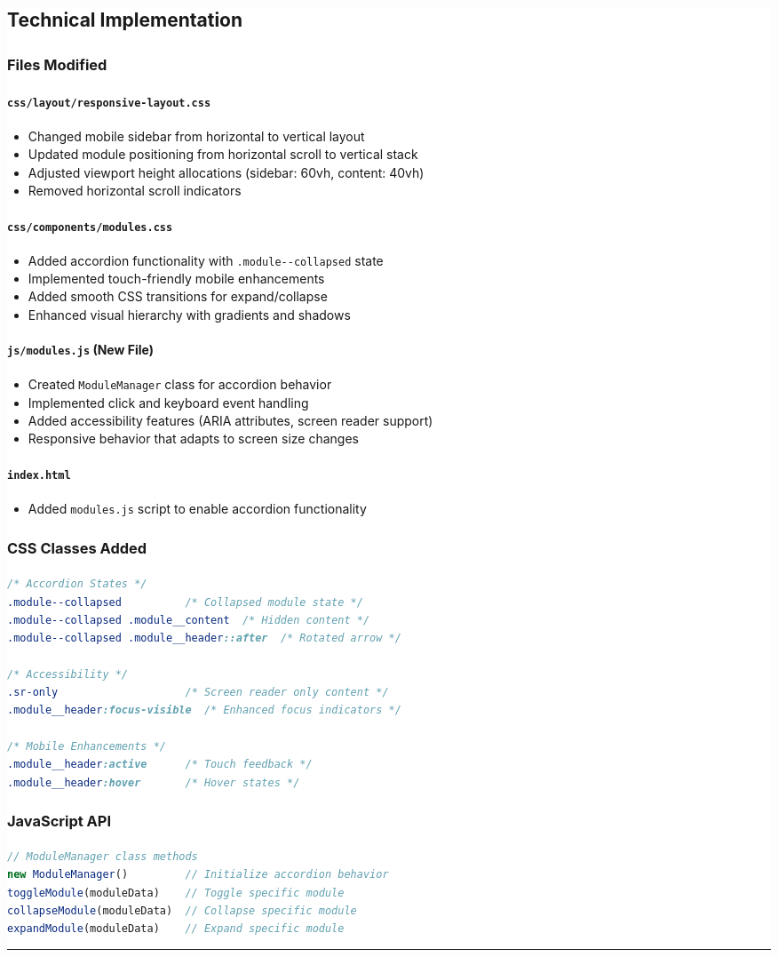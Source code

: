 ## Technical Implementation

### Files Modified

#### `css/layout/responsive-layout.css`
- Changed mobile sidebar from horizontal to vertical layout
- Updated module positioning from horizontal scroll to vertical stack
- Adjusted viewport height allocations (sidebar: 60vh, content: 40vh)
- Removed horizontal scroll indicators

#### `css/components/modules.css`
- Added accordion functionality with `.module--collapsed` state
- Implemented touch-friendly mobile enhancements
- Added smooth CSS transitions for expand/collapse
- Enhanced visual hierarchy with gradients and shadows

#### `js/modules.js` (New File)
- Created `ModuleManager` class for accordion behavior
- Implemented click and keyboard event handling
- Added accessibility features (ARIA attributes, screen reader support)
- Responsive behavior that adapts to screen size changes

#### `index.html`
- Added `modules.js` script to enable accordion functionality

### CSS Classes Added

```css
/* Accordion States */
.module--collapsed          /* Collapsed module state */
.module--collapsed .module__content  /* Hidden content */
.module--collapsed .module__header::after  /* Rotated arrow */

/* Accessibility */
.sr-only                    /* Screen reader only content */
.module__header:focus-visible  /* Enhanced focus indicators */

/* Mobile Enhancements */
.module__header:active      /* Touch feedback */
.module__header:hover       /* Hover states */
```

### JavaScript API

```javascript
// ModuleManager class methods
new ModuleManager()         // Initialize accordion behavior
toggleModule(moduleData)    // Toggle specific module
collapseModule(moduleData)  // Collapse specific module
expandModule(moduleData)    // Expand specific module
```

---